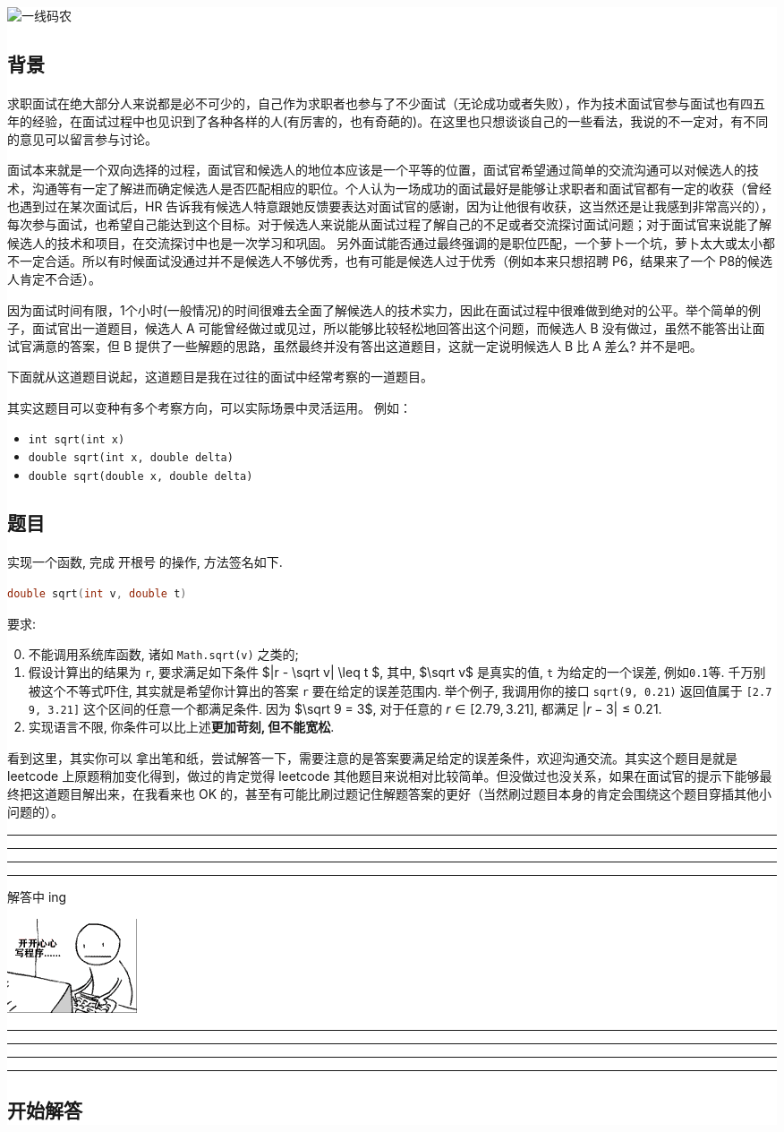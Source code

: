 ![一线码农](https://lc-gold-cdn.xitu.io/17bf0ee653f22d5e60cb.jpg)

## 背景

求职面试在绝大部分人来说都是必不可少的，自己作为求职者也参与了不少面试（无论成功或者失败），作为技术面试官参与面试也有四五年的经验，在面试过程中也见识到了各种各样的人(有厉害的，也有奇葩的)。在这里也只想谈谈自己的一些看法，我说的不一定对，有不同的意见可以留言参与讨论。

面试本来就是一个双向选择的过程，面试官和候选人的地位本应该是一个平等的位置，面试官希望通过简单的交流沟通可以对候选人的技术，沟通等有一定了解进而确定候选人是否匹配相应的职位。个人认为一场成功的面试最好是能够让求职者和面试官都有一定的收获（曾经也遇到过在某次面试后，HR 告诉我有候选人特意跟她反馈要表达对面试官的感谢，因为让他很有收获，这当然还是让我感到非常高兴的），每次参与面试，也希望自己能达到这个目标。对于候选人来说能从面试过程了解自己的不足或者交流探讨面试问题；对于面试官来说能了解候选人的技术和项目，在交流探讨中也是一次学习和巩固。 另外面试能否通过最终强调的是职位匹配，一个萝卜一个坑，萝卜太大或太小都不一定合适。所以有时候面试没通过并不是候选人不够优秀，也有可能是候选人过于优秀（例如本来只想招聘 P6，结果来了一个 P8的候选人肯定不合适）。

因为面试时间有限，1个小时(一般情况)的时间很难去全面了解候选人的技术实力，因此在面试过程中很难做到绝对的公平。举个简单的例子，面试官出一道题目，候选人 A 可能曾经做过或见过，所以能够比较轻松地回答出这个问题，而候选人 B 没有做过，虽然不能答出让面试官满意的答案，但 B 提供了一些解题的思路，虽然最终并没有答出这道题目，这就一定说明候选人 B 比 A 差么? 并不是吧。

下面就从这道题目说起，这道题目是我在过往的面试中经常考察的一道题目。

其实这题目可以变种有多个考察方向，可以实际场景中灵活运用。 例如：

- `int sqrt(int x)`
- `double sqrt(int x, double delta)`
- `double sqrt(double x, double delta)`


## 题目

实现一个函数, 完成 开根号 的操作, 方法签名如下.  

```cpp
double sqrt(int v, double t)
```

要求: 

0. 不能调用系统库函数, 诸如 `Math.sqrt(v)` 之类的;
1. 假设计算出的结果为 `r`, 要求满足如下条件 $|r - \sqrt v| \leq t $, 其中, $\sqrt v$ 是真实的值, `t` 为给定的一个误差, 例如`0.1`等. 千万别被这个不等式吓住, 其实就是希望你计算出的答案 `r` 要在给定的误差范围内. 举个例子, 我调用你的接口 `sqrt(9, 0.21)` 返回值属于 `[2.79, 3.21]` 这个区间的任意一个都满足条件. 因为 $\sqrt 9 = 3$,  对于任意的 $r \in [2.79, 3.21]$, 都满足 $|r - 3| \leq 0.21$. 
2. 实现语言不限, 你条件可以比上述**更加苛刻, 但不能宽松**. 

看到这里，其实你可以 拿出笔和纸，尝试解答一下，需要注意的是答案要满足给定的误差条件，欢迎沟通交流。其实这个题目是就是 leetcode 上原题稍加变化得到，做过的肯定觉得 leetcode 其他题目来说相对比较简单。但没做过也没关系，如果在面试官的提示下能够最终把这道题目解出来，在我看来也 OK 的，甚至有可能比刷过题记住解题答案的更好（当然刷过题目本身的肯定会围绕这个题目穿插其他小问题的）。

<hr/><hr/><hr/><hr/>
解答中 ing 

![](/resources/talking-about-the-basic-quality-for-frontline-coder-from-an-interview-problem/coding.gif)

<hr/><hr/><hr/><hr/>

## 开始解答
